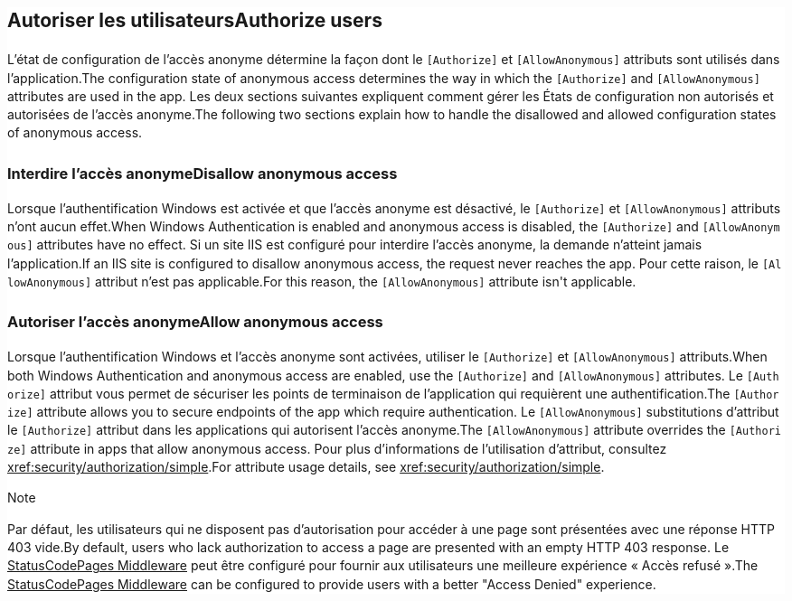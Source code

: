 ## <a name="authorize-users"></a><span data-ttu-id="b9b5c-223">Autoriser les utilisateurs</span><span class="sxs-lookup"><span data-stu-id="b9b5c-223">Authorize users</span></span>

<span data-ttu-id="b9b5c-224">L’état de configuration de l’accès anonyme détermine la façon dont le `[Authorize]` et `[AllowAnonymous]` attributs sont utilisés dans l’application.</span><span class="sxs-lookup"><span data-stu-id="b9b5c-224">The configuration state of anonymous access determines the way in which the `[Authorize]` and `[AllowAnonymous]` attributes are used in the app.</span></span> <span data-ttu-id="b9b5c-225">Les deux sections suivantes expliquent comment gérer les États de configuration non autorisés et autorisées de l’accès anonyme.</span><span class="sxs-lookup"><span data-stu-id="b9b5c-225">The following two sections explain how to handle the disallowed and allowed configuration states of anonymous access.</span></span>

### <a name="disallow-anonymous-access"></a><span data-ttu-id="b9b5c-226">Interdire l’accès anonyme</span><span class="sxs-lookup"><span data-stu-id="b9b5c-226">Disallow anonymous access</span></span>

<span data-ttu-id="b9b5c-227">Lorsque l’authentification Windows est activée et que l’accès anonyme est désactivé, le `[Authorize]` et `[AllowAnonymous]` attributs n’ont aucun effet.</span><span class="sxs-lookup"><span data-stu-id="b9b5c-227">When Windows Authentication is enabled and anonymous access is disabled, the `[Authorize]` and `[AllowAnonymous]` attributes have no effect.</span></span> <span data-ttu-id="b9b5c-228">Si un site IIS est configuré pour interdire l’accès anonyme, la demande n’atteint jamais l’application.</span><span class="sxs-lookup"><span data-stu-id="b9b5c-228">If an IIS site is configured to disallow anonymous access, the request never reaches the app.</span></span> <span data-ttu-id="b9b5c-229">Pour cette raison, le `[AllowAnonymous]` attribut n’est pas applicable.</span><span class="sxs-lookup"><span data-stu-id="b9b5c-229">For this reason, the `[AllowAnonymous]` attribute isn't applicable.</span></span>

### <a name="allow-anonymous-access"></a><span data-ttu-id="b9b5c-230">Autoriser l’accès anonyme</span><span class="sxs-lookup"><span data-stu-id="b9b5c-230">Allow anonymous access</span></span>

<span data-ttu-id="b9b5c-231">Lorsque l’authentification Windows et l’accès anonyme sont activées, utiliser le `[Authorize]` et `[AllowAnonymous]` attributs.</span><span class="sxs-lookup"><span data-stu-id="b9b5c-231">When both Windows Authentication and anonymous access are enabled, use the `[Authorize]` and `[AllowAnonymous]` attributes.</span></span> <span data-ttu-id="b9b5c-232">Le `[Authorize]` attribut vous permet de sécuriser les points de terminaison de l’application qui requièrent une authentification.</span><span class="sxs-lookup"><span data-stu-id="b9b5c-232">The `[Authorize]` attribute allows you to secure endpoints of the app which require authentication.</span></span> <span data-ttu-id="b9b5c-233">Le `[AllowAnonymous]` substitutions d’attribut le `[Authorize]` attribut dans les applications qui autorisent l’accès anonyme.</span><span class="sxs-lookup"><span data-stu-id="b9b5c-233">The `[AllowAnonymous]` attribute overrides the `[Authorize]` attribute in apps that allow anonymous access.</span></span> <span data-ttu-id="b9b5c-234">Pour plus d’informations de l’utilisation d’attribut, consultez <xref:security/authorization/simple>.</span><span class="sxs-lookup"><span data-stu-id="b9b5c-234">For attribute usage details, see <xref:security/authorization/simple>.</span></span>

> [!NOTE]
> <span data-ttu-id="b9b5c-235">Par défaut, les utilisateurs qui ne disposent pas d’autorisation pour accéder à une page sont présentées avec une réponse HTTP 403 vide.</span><span class="sxs-lookup"><span data-stu-id="b9b5c-235">By default, users who lack authorization to access a page are presented with an empty HTTP 403 response.</span></span> <span data-ttu-id="b9b5c-236">Le [StatusCodePages Middleware](xref:fundamentals/error-handling#usestatuscodepages) peut être configuré pour fournir aux utilisateurs une meilleure expérience « Accès refusé ».</span><span class="sxs-lookup"><span data-stu-id="b9b5c-236">The [StatusCodePages Middleware](xref:fundamentals/error-handling#usestatuscodepages) can be configured to provide users with a better "Access Denied" experience.</span></span>

